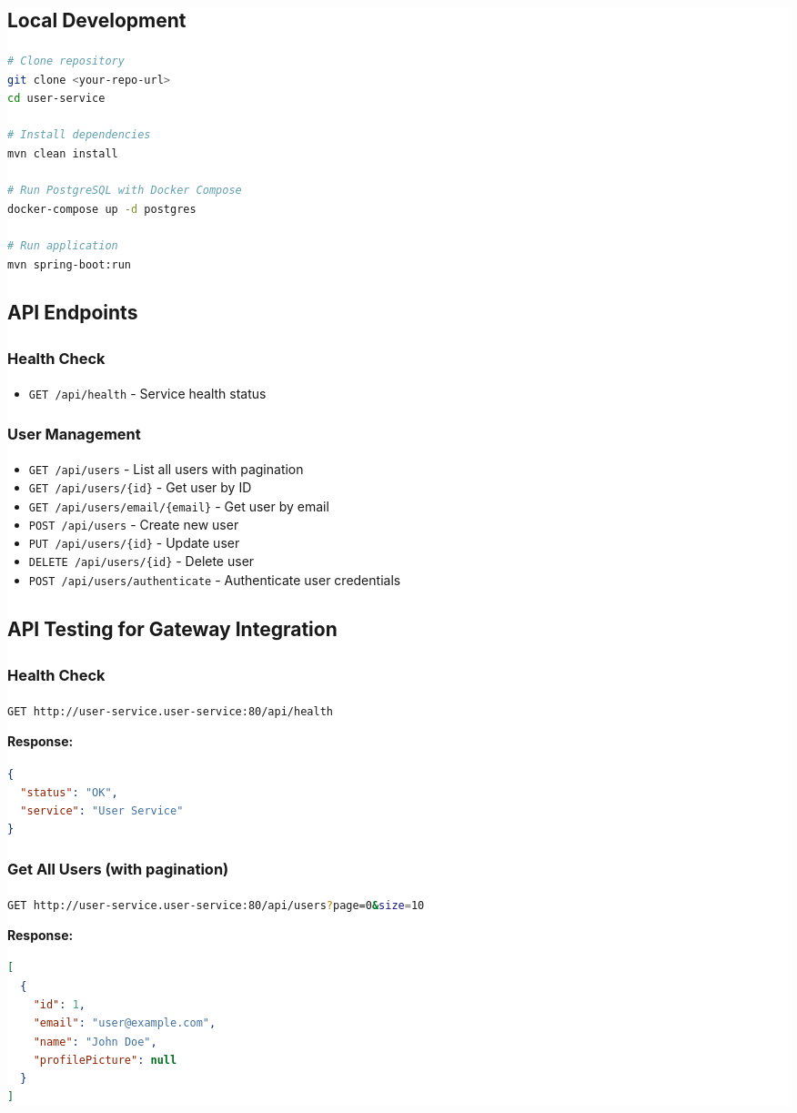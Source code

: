 ## Local Development

```bash
# Clone repository
git clone <your-repo-url>
cd user-service

# Install dependencies
mvn clean install

# Run PostgreSQL with Docker Compose
docker-compose up -d postgres

# Run application
mvn spring-boot:run
```

## API Endpoints

### Health Check
- `GET /api/health` - Service health status

### User Management
- `GET /api/users` - List all users with pagination
- `GET /api/users/{id}` - Get user by ID
- `GET /api/users/email/{email}` - Get user by email
- `POST /api/users` - Create new user
- `PUT /api/users/{id}` - Update user
- `DELETE /api/users/{id}` - Delete user
- `POST /api/users/authenticate` - Authenticate user credentials

## API Testing for Gateway Integration

### Health Check
```bash
GET http://user-service.user-service:80/api/health
```
**Response:**
```json
{
  "status": "OK",
  "service": "User Service"
}
```

### Get All Users (with pagination)
```bash
GET http://user-service.user-service:80/api/users?page=0&size=10
```
**Response:**
```json
[
  {
    "id": 1,
    "email": "user@example.com",
    "name": "John Doe",
    "profilePicture": null
  }
]
```
